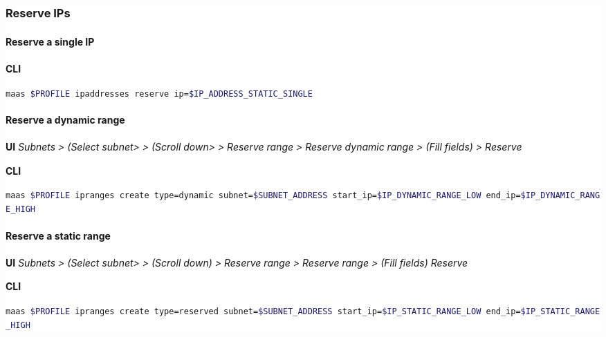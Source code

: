 ### Reserve IPs  

#### Reserve a single IP

**CLI**
```bash
maas $PROFILE ipaddresses reserve ip=$IP_ADDRESS_STATIC_SINGLE
```

#### Reserve a dynamic range

**UI**
*Subnets > (Select subnet> > (Scroll down> > Reserve range > Reserve dynamic range > (Fill fields) > Reserve*

**CLI**
```bash
maas $PROFILE ipranges create type=dynamic subnet=$SUBNET_ADDRESS start_ip=$IP_DYNAMIC_RANGE_LOW end_ip=$IP_DYNAMIC_RANGE_HIGH
```

#### Reserve a static range

**UI**
*Subnets > (Select subnet> > (Scroll down) > Reserve range > Reserve range > (Fill fields) Reserve*

**CLI**
```bash
maas $PROFILE ipranges create type=reserved subnet=$SUBNET_ADDRESS start_ip=$IP_STATIC_RANGE_LOW end_ip=$IP_STATIC_RANGE_HIGH
```
